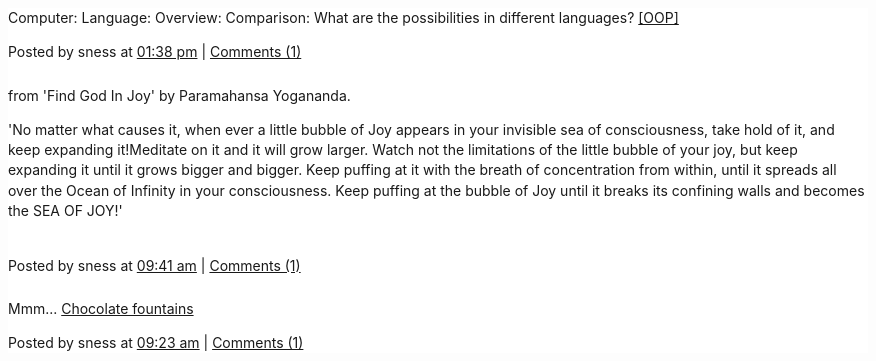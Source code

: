 <p>Computer: Language: Overview: Comparison: What are the possibilities in different languages? <a href="http://www.faqts.com/knowledge_base/view.phtml/aid/24972/fid/138">[OOP]</a></p>



<div class="posted">
	Posted by sness at <a href="http://www.sness.net/weblog/archives/001060.html">01:38 pm</a>
		| <a href="http://www.sness.net/cgi-bin/nmt/mt-comments.cgi?entry_id=1060" onclick="OpenComments(this.href); return false">Comments (1)</a>
	
	
</div>

</div>





<div class="blogbody">
<a name="001059"></a>
<h3 class="title"></h3>

<p>from 'Find God In Joy' by Paramahansa Yogananda.</p>

<p>'No matter what causes it, when ever a little bubble of Joy appears in your invisible sea of consciousness, take hold of it, and keep expanding it!Meditate on it and it will grow larger. Watch not the limitations of the little bubble of your joy, but keep expanding it until it grows bigger and bigger. Keep puffing at it with the breath of concentration from within, until it spreads all over the Ocean of Infinity in your consciousness. Keep puffing at the bubble of Joy until it breaks its confining walls and becomes the SEA OF JOY!'<br />
                                                                                                                                                               <br />
</p>



<div class="posted">
	Posted by sness at <a href="http://www.sness.net/weblog/archives/001059.html">09:41 am</a>
		| <a href="http://www.sness.net/cgi-bin/nmt/mt-comments.cgi?entry_id=1059" onclick="OpenComments(this.href); return false">Comments (1)</a>
	
	
</div>

</div>





<div class="blogbody">
<a name="001058"></a>
<h3 class="title"></h3>

<p>Mmm... <a href="http://www.thechocolatemess.com/">Chocolate fountains</a></p>



<div class="posted">
	Posted by sness at <a href="http://www.sness.net/weblog/archives/001058.html">09:23 am</a>
		| <a href="http://www.sness.net/cgi-bin/nmt/mt-comments.cgi?entry_id=1058" onclick="OpenComments(this.href); return false">Comments (1)</a>
	
	
</div>
